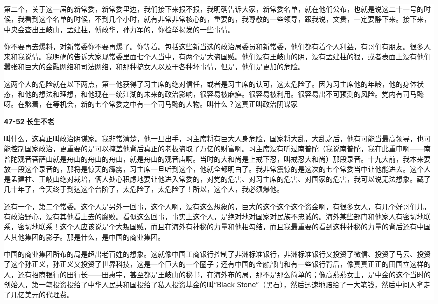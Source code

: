 

第二个，关于这一届的新常委，新常委里边，我们接下来报不报，我明确告诉大家，新常委名单，就在他们公布，也就是说这二十一号的时候，我看到这个名单的时候，不到几个小时，就有非常非常核心的，重要的，我尊敬的一些领导，跟我说，文贵，一定要静下来。接下来，中央会查出王岐山，孟建柱，傅政华，孙力军的，你检举揭发的一些事情。















你不要再去爆料，对新常委你不要再爆了。你等着。包括这些新当选的政治局委员和新常委，他们都有着个人利益，有哥们有朋友。很多人来和我说情。我明确的告诉大家现常委里面七个人当中，有两个是大盗国贼。他们没有王岐山的阴，没有孟建柱的狠，或者表面上没有他们嚣张和巨大的金融网络和司法网络，和那种搞女人以及干各种坏事情，但是，他们是更加的危险。








这两个人的危险就在以下两点，第一他获得了习主席的绝对信任，或者是习主席的认可，这太危险了。因为习主席他的年龄，他的身体状态，和他的想法和理想，和他现在一统江湖的未来的政治影响，很容易被麻痹。很容易被利用。很容易出不可预测的风险。党内有司马懿呀。在熬着，在等机会，新的七个常委之中有一个司马懿的人物。叫什么？这真正叫政治阴谋家













**47-52 长生不老**








叫什么，这真正叫政治阴谋家。我非常清楚，他一旦出手，习主席将有巨大人身危险，国家将大乱，大乱之后，他有可能当最高领导，也可能控制国家政治，更重要的是可以掩盖他背后真正的老板盗取了万亿的财富啊。习主席没有听过南普陀（我说南普陀，我在此重申啊——南普陀观音菩萨山就是舟山的舟山的舟山，就是舟山的观音庙啊。当时的大和尚是上戒下忍，叫戒忍大和尚）那段录音。十九大前，我本来要放一段这个录音的，那将是惊天的霹雳，习主席一旦听到这个，他就全都明白了。我非常震惊的是这次的七个常委当中让他能进去。这个人是孟建柱、王岐山绝对栽培，俩人处心积虑地要让他进入常委的，对党的危害、对习主席的危害、对国家的危害，我可以说无法想象。藏了几十年了，今天终于到达这个台阶了，太危险了，太危险了！所以，这个人，我必须爆他。








还有一个，第二个常委。这个人是另外一回事，这个人啊，没有这么想象的，巨大的这个这个这个资金啊，有很多女人，有几个好哥们儿，有政治野心，没有其他看上去的腐败。看似这么回事，事实上这个人，是绝对地对国家对民族不忠诚的。海外某些部门和他家人有密切地联系，密切地联系！这个人应该说是个大叛国贼，而且在海外有神秘的力量和他相勾结，而且我最重要的看到这种神秘的力量的背后还有中国人其他集团的影子。那是什么，是中国的商业集团。








中国的商业集团所布的局是超出老百姓的想象。这就像中国工商银行控制了非洲标准银行，非洲标准银行又投资了微信、投资了马云、投资了这个孙正义，孙正义又投资了世界科技，这是一个巨大的一个圈子；还有中国的金融部门和有一些银行背后，像真真正正的田国立这样的人，还有招商银行的田行长——田惠宇，甚至都是王岐山的秘书，在海外布的局，那不是那么简单的；像高燕燕女士，是中金的这个当时的创始人，第一笔投资投给了中华人民共和国投给了私人投资基金的叫“Black Stone”（黑石），然后迅速地赔给了一大笔钱，然后中间人拿走了几亿美元的代理费。
